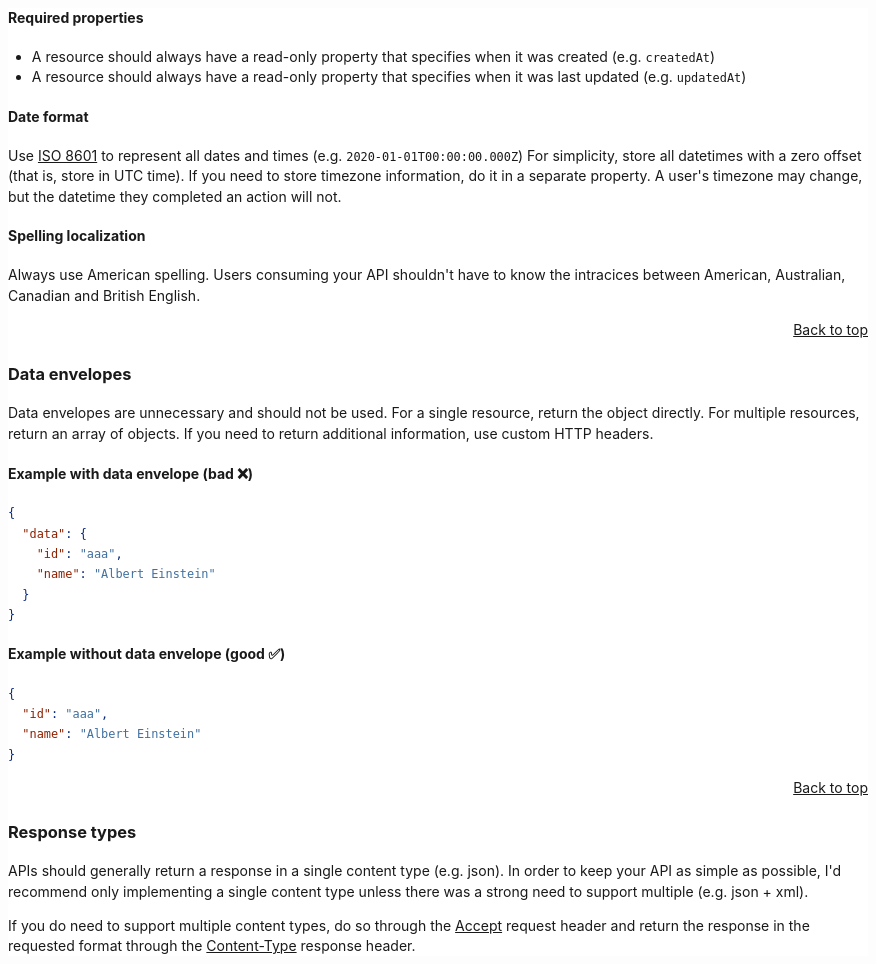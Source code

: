 #### Required properties

- A resource should always have a read-only property that specifies when it was created (e.g. `createdAt`)
- A resource should always have a read-only property that specifies when it was last updated (e.g. `updatedAt`)

#### Date format

Use [ISO 8601](https://www.iso.org/iso-8601-date-and-time-format.html) to represent all dates and times (e.g. `2020-01-01T00:00:00.000Z`) For simplicity, store all datetimes with a zero offset (that is, store in UTC time). If you need to store timezone information, do it in a separate property. A user's timezone may change, but the datetime they completed an action will not.

#### Spelling localization

Always use American spelling. Users consuming your API shouldn't have to know the intracices between American, Australian, Canadian and British English.

<div align="right"><a href="#top">Back to top</a></div>

### Data envelopes

Data envelopes are unnecessary and should not be used. For a single resource, return the object directly. For multiple resources, return an array of objects. If you need to return additional information, use custom HTTP headers.

#### Example with data envelope (bad ❌)

```json
{
  "data": {
    "id": "aaa",
    "name": "Albert Einstein"
  }
}
```

#### Example without data envelope (good ✅)

```json
{
  "id": "aaa",
  "name": "Albert Einstein"
}
```

<div align="right"><a href="#top">Back to top</a></div>

### Response types

APIs should generally return a response in a single content type (e.g. json). In order to keep your API as simple as possible, I'd recommend only implementing a single content type unless there was a strong need to support multiple (e.g. json + xml).

If you do need to support multiple content types, do so through the [Accept](https://developer.mozilla.org/en-US/docs/Web/HTTP/Headers/Accept) request header and return the response in the requested format through the [Content-Type](https://developer.mozilla.org/en-US/docs/Web/HTTP/Headers/Content-Type) response header.
